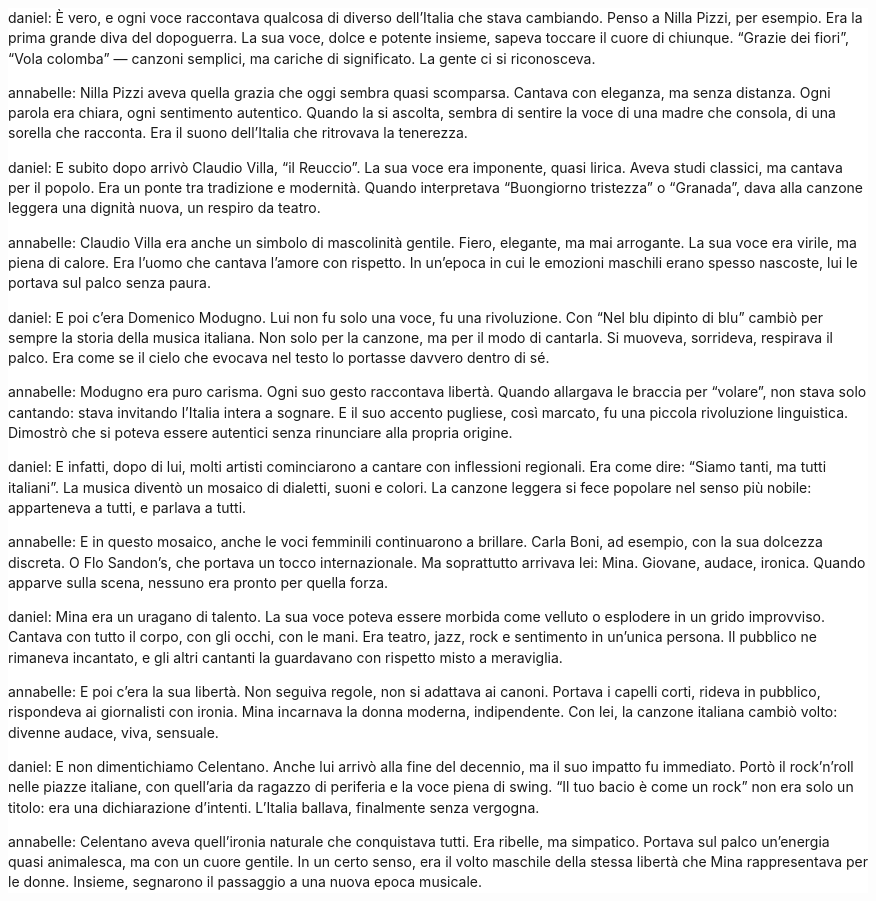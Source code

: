 daniel: È vero, e ogni voce raccontava qualcosa di diverso dell’Italia che stava cambiando. Penso a Nilla Pizzi, per esempio. Era la prima grande diva del dopoguerra. La sua voce, dolce e potente insieme, sapeva toccare il cuore di chiunque. “Grazie dei fiori”, “Vola colomba” — canzoni semplici, ma cariche di significato. La gente ci si riconosceva.

annabelle: Nilla Pizzi aveva quella grazia che oggi sembra quasi scomparsa. Cantava con eleganza, ma senza distanza. Ogni parola era chiara, ogni sentimento autentico. Quando la si ascolta, sembra di sentire la voce di una madre che consola, di una sorella che racconta. Era il suono dell’Italia che ritrovava la tenerezza.

daniel: E subito dopo arrivò Claudio Villa, “il Reuccio”. La sua voce era imponente, quasi lirica. Aveva studi classici, ma cantava per il popolo. Era un ponte tra tradizione e modernità. Quando interpretava “Buongiorno tristezza” o “Granada”, dava alla canzone leggera una dignità nuova, un respiro da teatro.

annabelle: Claudio Villa era anche un simbolo di mascolinità gentile. Fiero, elegante, ma mai arrogante. La sua voce era virile, ma piena di calore. Era l’uomo che cantava l’amore con rispetto. In un’epoca in cui le emozioni maschili erano spesso nascoste, lui le portava sul palco senza paura.

daniel: E poi c’era Domenico Modugno. Lui non fu solo una voce, fu una rivoluzione. Con “Nel blu dipinto di blu” cambiò per sempre la storia della musica italiana. Non solo per la canzone, ma per il modo di cantarla. Si muoveva, sorrideva, respirava il palco. Era come se il cielo che evocava nel testo lo portasse davvero dentro di sé.

annabelle: Modugno era puro carisma. Ogni suo gesto raccontava libertà. Quando allargava le braccia per “volare”, non stava solo cantando: stava invitando l’Italia intera a sognare. E il suo accento pugliese, così marcato, fu una piccola rivoluzione linguistica. Dimostrò che si poteva essere autentici senza rinunciare alla propria origine.

daniel: E infatti, dopo di lui, molti artisti cominciarono a cantare con inflessioni regionali. Era come dire: “Siamo tanti, ma tutti italiani”. La musica diventò un mosaico di dialetti, suoni e colori. La canzone leggera si fece popolare nel senso più nobile: apparteneva a tutti, e parlava a tutti.

annabelle: E in questo mosaico, anche le voci femminili continuarono a brillare. Carla Boni, ad esempio, con la sua dolcezza discreta. O Flo Sandon’s, che portava un tocco internazionale. Ma soprattutto arrivava lei: Mina. Giovane, audace, ironica. Quando apparve sulla scena, nessuno era pronto per quella forza.

daniel: Mina era un uragano di talento. La sua voce poteva essere morbida come velluto o esplodere in un grido improvviso. Cantava con tutto il corpo, con gli occhi, con le mani. Era teatro, jazz, rock e sentimento in un’unica persona. Il pubblico ne rimaneva incantato, e gli altri cantanti la guardavano con rispetto misto a meraviglia.

annabelle: E poi c’era la sua libertà. Non seguiva regole, non si adattava ai canoni. Portava i capelli corti, rideva in pubblico, rispondeva ai giornalisti con ironia. Mina incarnava la donna moderna, indipendente. Con lei, la canzone italiana cambiò volto: divenne audace, viva, sensuale.

daniel: E non dimentichiamo Celentano. Anche lui arrivò alla fine del decennio, ma il suo impatto fu immediato. Portò il rock’n’roll nelle piazze italiane, con quell’aria da ragazzo di periferia e la voce piena di swing. “Il tuo bacio è come un rock” non era solo un titolo: era una dichiarazione d’intenti. L’Italia ballava, finalmente senza vergogna.

annabelle: Celentano aveva quell’ironia naturale che conquistava tutti. Era ribelle, ma simpatico. Portava sul palco un’energia quasi animalesca, ma con un cuore gentile. In un certo senso, era il volto maschile della stessa libertà che Mina rappresentava per le donne. Insieme, segnarono il passaggio a una nuova epoca musicale.
